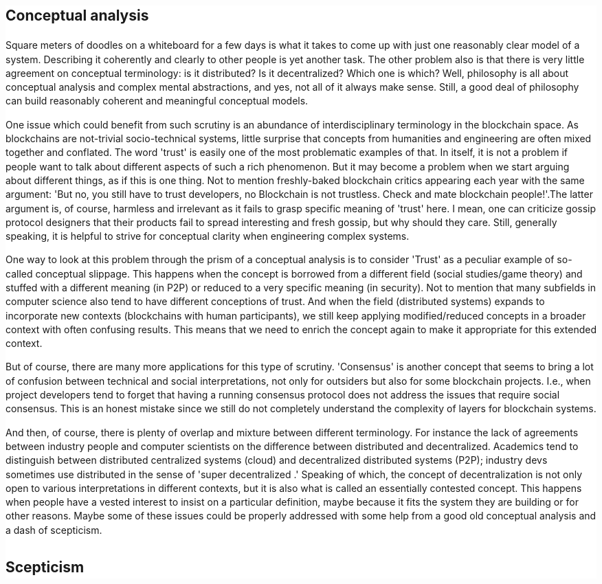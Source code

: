 ## Conceptual analysis



Square meters of doodles on a whiteboard for a few days is what it takes to come up with just one reasonably clear model of a system. Describing it coherently and clearly to other people is yet another task. The other problem also is that there is very little agreement on conceptual terminology: is it distributed? Is it decentralized? Which one is which? Well, philosophy is all about conceptual analysis and complex mental abstractions, and yes, not all of it always make sense. Still, a good deal of philosophy can build reasonably coherent and meaningful conceptual models.

One issue which could benefit from such scrutiny is an abundance of interdisciplinary terminology in the blockchain space. As blockchains are not-trivial socio-technical systems, little surprise that concepts from humanities and engineering are often mixed together and conflated. The word 'trust' is easily one of the most problematic examples of that. In itself, it is not a problem if people want to talk about different aspects of such a rich phenomenon. But it may become a problem when we start arguing about different things, as if this is one thing. Not to mention freshly-baked blockchain critics appearing each year with the same argument: 'But no, you still have to trust developers, no Blockchain is not trustless. Check and mate blockchain people!'.The latter argument is, of course, harmless and irrelevant as it fails to grasp specific meaning of 'trust' here. I mean, one can criticize gossip protocol designers that their products fail to spread interesting and fresh gossip, but why should they care. Still, generally speaking, it is helpful to strive for conceptual clarity when engineering complex systems. 


One way to look at this problem through the prism of a conceptual analysis is to consider 'Trust' as a peculiar example of so-called conceptual slippage. This happens when the concept is borrowed from a different field (social studies/game theory) and stuffed with a different meaning (in P2P) or reduced to a very specific meaning (in security). Not to mention that many subfields in computer science also tend to have different conceptions of trust. And when the field (distributed systems) expands to incorporate new contexts (blockchains with human participants), we still keep applying modified/reduced concepts in a broader context with often confusing results. This means that we need to enrich the concept again to make it appropriate for this extended context. 

But of course, there are many more applications for this type of scrutiny. 'Consensus' is another concept that seems to bring a lot of confusion between technical and social interpretations, not only for outsiders but also for some blockchain projects. I.e., when project developers tend to forget that having a running consensus protocol does not address the issues that require social consensus. This is an honest mistake since we still do not completely understand the complexity of layers for blockchain systems. 

And then, of course, there is plenty of overlap and mixture between different terminology. For instance the lack of agreements between industry people and computer scientists on the difference between distributed and decentralized. Academics tend to distinguish between distributed centralized systems (cloud) and decentralized distributed systems (P2P); industry devs sometimes use distributed in the sense of 'super decentralized .' Speaking of which, the concept of decentralization is not only open to various interpretations in different contexts, but it is also what is called an essentially contested concept. This happens when people have a vested interest to insist on a particular definition, maybe because it fits the system they are building or for other reasons. Maybe some of these issues could be properly addressed with some help from a good old conceptual analysis and a dash of scepticism.


## Scepticism
